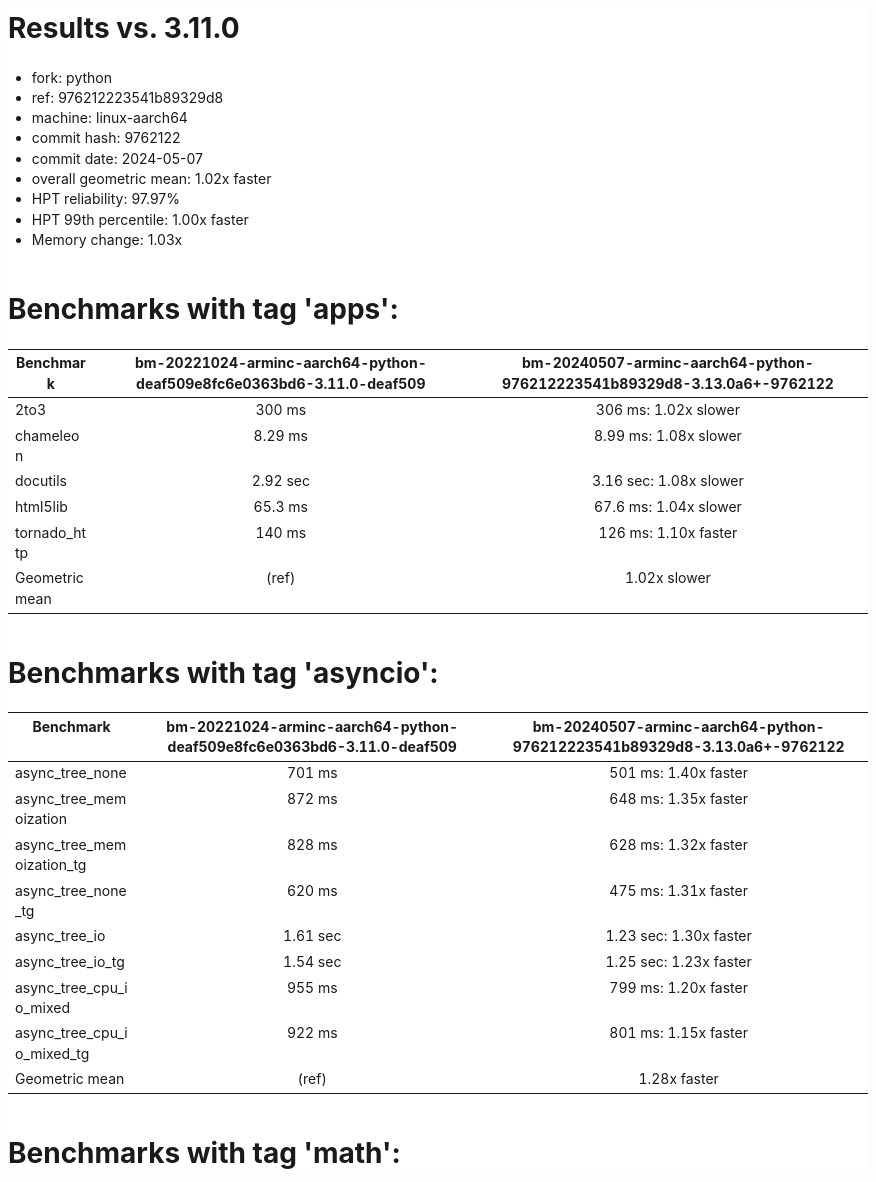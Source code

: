 # Results vs. 3.11.0

- fork: python
- ref: 976212223541b89329d8
- machine: linux-aarch64
- commit hash: 9762122
- commit date: 2024-05-07
- overall geometric mean: 1.02x faster
- HPT reliability: 97.97%
- HPT 99th percentile: 1.00x faster
- Memory change: 1.03x

Benchmarks with tag 'apps':
===========================

| Benchmark      | bm-20221024-arminc-aarch64-python-deaf509e8fc6e0363bd6-3.11.0-deaf509 | bm-20240507-arminc-aarch64-python-976212223541b89329d8-3.13.0a6+-9762122 |
|----------------|:---------------------------------------------------------------------:|:------------------------------------------------------------------------:|
| 2to3           | 300 ms                                                                | 306 ms: 1.02x slower                                                     |
| chameleon      | 8.29 ms                                                               | 8.99 ms: 1.08x slower                                                    |
| docutils       | 2.92 sec                                                              | 3.16 sec: 1.08x slower                                                   |
| html5lib       | 65.3 ms                                                               | 67.6 ms: 1.04x slower                                                    |
| tornado_http   | 140 ms                                                                | 126 ms: 1.10x faster                                                     |
| Geometric mean | (ref)                                                                 | 1.02x slower                                                             |

Benchmarks with tag 'asyncio':
==============================

| Benchmark                  | bm-20221024-arminc-aarch64-python-deaf509e8fc6e0363bd6-3.11.0-deaf509 | bm-20240507-arminc-aarch64-python-976212223541b89329d8-3.13.0a6+-9762122 |
|----------------------------|:---------------------------------------------------------------------:|:------------------------------------------------------------------------:|
| async_tree_none            | 701 ms                                                                | 501 ms: 1.40x faster                                                     |
| async_tree_memoization     | 872 ms                                                                | 648 ms: 1.35x faster                                                     |
| async_tree_memoization_tg  | 828 ms                                                                | 628 ms: 1.32x faster                                                     |
| async_tree_none_tg         | 620 ms                                                                | 475 ms: 1.31x faster                                                     |
| async_tree_io              | 1.61 sec                                                              | 1.23 sec: 1.30x faster                                                   |
| async_tree_io_tg           | 1.54 sec                                                              | 1.25 sec: 1.23x faster                                                   |
| async_tree_cpu_io_mixed    | 955 ms                                                                | 799 ms: 1.20x faster                                                     |
| async_tree_cpu_io_mixed_tg | 922 ms                                                                | 801 ms: 1.15x faster                                                     |
| Geometric mean             | (ref)                                                                 | 1.28x faster                                                             |

Benchmarks with tag 'math':
===========================
